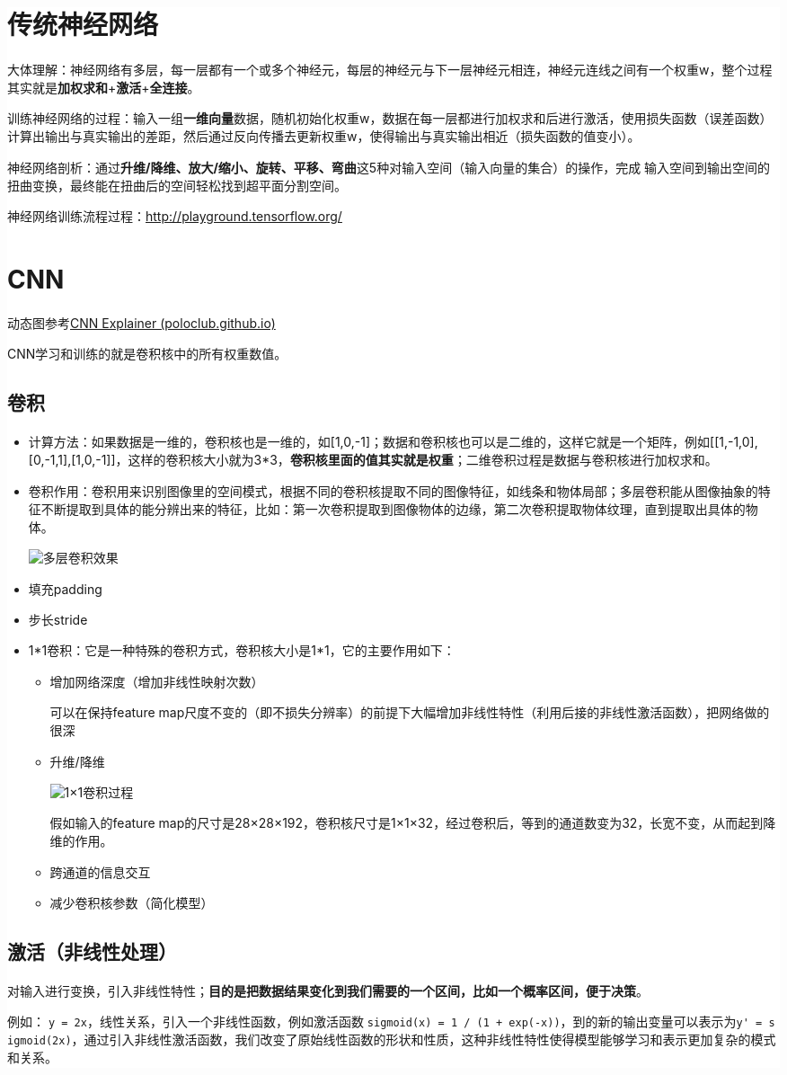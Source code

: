 # 传统神经网络

大体理解：神经网络有多层，每一层都有一个或多个神经元，每层的神经元与下一层神经元相连，神经元连线之间有一个权重w，整个过程其实就是**加权求和**+**激活**+**全连接**。

训练神经网络的过程：输入一组**一维向量**数据，随机初始化权重w，数据在每一层都进行加权求和后进行激活，使用损失函数（误差函数）计算出输出与真实输出的差距，然后通过反向传播去更新权重w，使得输出与真实输出相近（损失函数的值变小）。

神经网络剖析：通过**升维/降维、放大/缩小、旋转、平移、弯曲**这5种对输入空间（输入向量的集合）的操作，完成 输入空间到输出空间的扭曲变换，最终能在扭曲后的空间轻松找到超平面分割空间。

神经网络训练流程过程：http://playground.tensorflow.org/



# CNN

动态图参考[CNN Explainer (poloclub.github.io)](https://poloclub.github.io/cnn-explainer/)

CNN学习和训练的就是卷积核中的所有权重数值。

## 卷积

- 计算方法：如果数据是一维的，卷积核也是一维的，如[1,0,-1]；数据和卷积核也可以是二维的，这样它就是一个矩阵，例如[[1,-1,0],[0,-1,1],[1,0,-1]]，这样的卷积核大小就为3*3，**卷积核里面的值其实就是权重**；二维卷积过程是数据与卷积核进行加权求和。

- 卷积作用：卷积用来识别图像里的空间模式，根据不同的卷积核提取不同的图像特征，如线条和物体局部；多层卷积能从图像抽象的特征不断提取到具体的能分辨出来的特征，比如：第一次卷积提取到图像物体的边缘，第二次卷积提取物体纹理，直到提取出具体的物体。

  ![多层卷积效果](https://raw.githubusercontent.com/OverCookkk/PicBed/master/blogImg/%E5%A4%9A%E5%B1%82%E5%8D%B7%E7%A7%AF%E6%95%88%E6%9E%9C.png)

- 填充padding
- 步长stride



- 1\*1卷积：它是一种特殊的卷积方式，卷积核大小是1\*1，它的主要作用如下：

  - 增加网络深度（增加非线性映射次数）

    可以在保持feature map尺度不变的（即不损失分辨率）的前提下大幅增加非线性特性（利用后接的非线性激活函数），把网络做的很深

  - 升维/降维

    ![1×1卷积过程](https://raw.githubusercontent.com/OverCookkk/PicBed/master/blogImg/1%C3%971%E5%8D%B7%E7%A7%AF%E8%BF%87%E7%A8%8B.png)

    假如输入的feature map的尺寸是28×28×192，卷积核尺寸是1×1×32，经过卷积后，等到的通道数变为32，长宽不变，从而起到降维的作用。

  - 跨通道的信息交互

  - 减少卷积核参数（简化模型）



## 激活（非线性处理）

对输入进行变换，引入非线性特性；**目的是把数据结果变化到我们需要的一个区间，比如一个概率区间，便于决策**。

例如： `y = 2x`，线性关系，引入一个非线性函数，例如激活函数 `sigmoid(x) = 1 / (1 + exp(-x))`，到的新的输出变量可以表示为`y' = sigmoid(2x)`，通过引入非线性激活函数，我们改变了原始线性函数的形状和性质，这种非线性特性使得模型能够学习和表示更加复杂的模式和关系。
